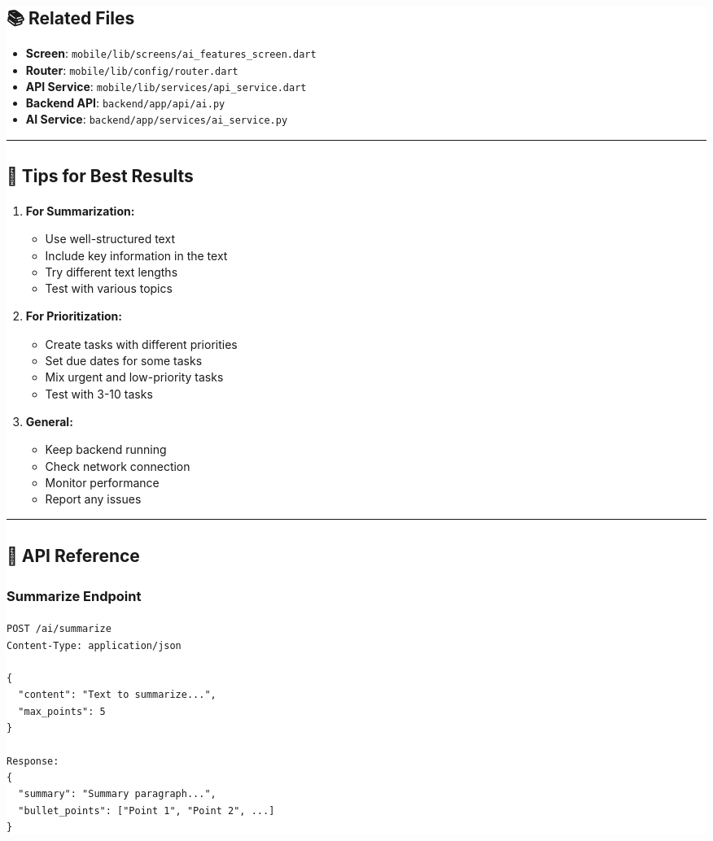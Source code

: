 
## 📚 Related Files

- **Screen**: `mobile/lib/screens/ai_features_screen.dart`
- **Router**: `mobile/lib/config/router.dart`
- **API Service**: `mobile/lib/services/api_service.dart`
- **Backend API**: `backend/app/api/ai.py`
- **AI Service**: `backend/app/services/ai_service.py`

---

## 🎉 Tips for Best Results

1. **For Summarization:**
   - Use well-structured text
   - Include key information in the text
   - Try different text lengths
   - Test with various topics

2. **For Prioritization:**
   - Create tasks with different priorities
   - Set due dates for some tasks
   - Mix urgent and low-priority tasks
   - Test with 3-10 tasks

3. **General:**
   - Keep backend running
   - Check network connection
   - Monitor performance
   - Report any issues

---

## 📖 API Reference

### Summarize Endpoint
```
POST /ai/summarize
Content-Type: application/json

{
  "content": "Text to summarize...",
  "max_points": 5
}

Response:
{
  "summary": "Summary paragraph...",
  "bullet_points": ["Point 1", "Point 2", ...]
}
```
